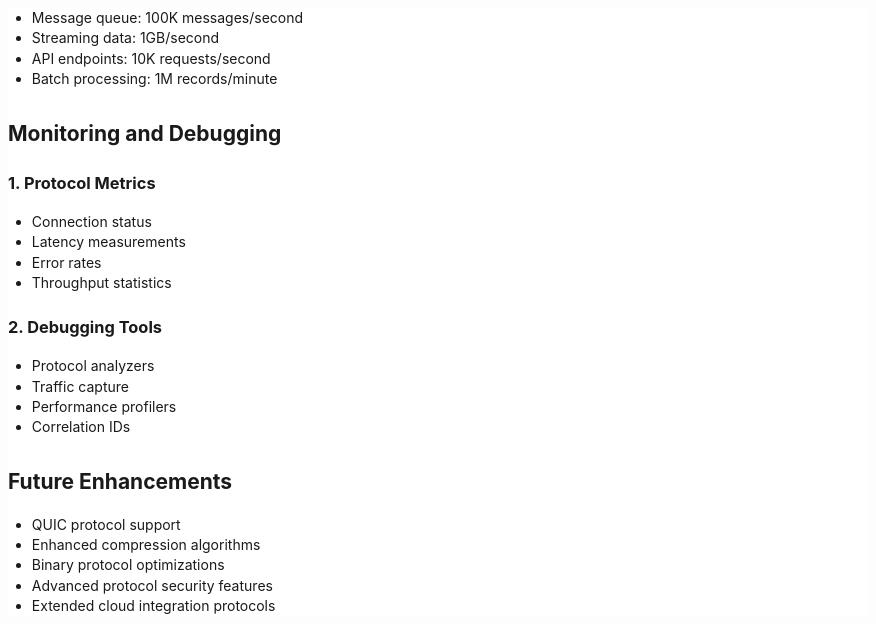 - Message queue: 100K messages/second
- Streaming data: 1GB/second
- API endpoints: 10K requests/second
- Batch processing: 1M records/minute

## Monitoring and Debugging

### 1. Protocol Metrics

- Connection status
- Latency measurements
- Error rates
- Throughput statistics

### 2. Debugging Tools

- Protocol analyzers
- Traffic capture
- Performance profilers
- Correlation IDs

## Future Enhancements

- QUIC protocol support
- Enhanced compression algorithms
- Binary protocol optimizations
- Advanced protocol security features
- Extended cloud integration protocols
